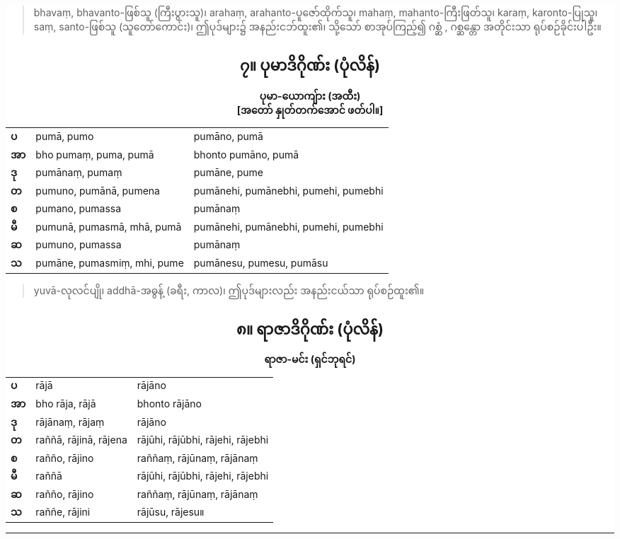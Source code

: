 >bhavaṃ, bhavanto-ဖြစ်သူ (ကြီးပွားသူ)၊ arahaṃ, arahanto-ပူဇော်ထိုက်သူ၊ mahaṃ, mahanto-ကြီးဖြတ်သူ၊ karaṃ, karonto-ပြုသူ၊ saṃ, santo-ဖြစ်သူ (သူတော်ကောင်း)၊ ဤပုဒ်များ၌ အနည်းငဘ်ထူး၏၊ သို့သော် စာအုပ်ကြည့်၍ ဂစ္ဆံ , ဂစ္ဆန္တော အတိုင်းသာ ရုပ်စဉ်ခိုင်းပါဦး။


## <center>၇။ ပုမာဒိဂိုဏ်း (ပုံလိန်)</center>

**<center>ပုမာ-ယောကျ်ား (အထီး)</center>**
**<center>[အတော် နှုတ်တက်အောင် ဖတ်ပါ။]</center>**

|  |  |  |
| - | - | - |
|**ပ**|pumā, pumo|pumāno, pumā|
|**အာ**|bho pumaṃ, puma, pumā|bhonto pumāno, pumā|
|**ဒု**|pumānaṃ, pumaṃ|pumāne, pume|
|**တ**|pumuno, pumānā, pumena|pumānehi, pumānebhi, pumehi, pumebhi|
|**စ**|pumano, pumassa|pumānaṃ|
|**မီ**|pumunā, pumasmā, mhā, pumā|pumānehi, pumānebhi, pumehi, pumebhi|
|**ဆ**|pumuno, pumassa|pumānaṃ|
|**သ**|pumāne, pumasmiṃ, mhi, pume|pumānesu, pumesu, pumāsu|

>yuvā-လုလင်ပျို၊ addhā-အဓွန့် (ခရီး, ကာလ)၊ ဤပုဒ်များလည်း အနည်းငယ်သာ ရုပ်စဉ်ထူး၏။

## <center>၈။ ရာဇာဒိဂိုဏ်း (ပုံလိန်)</center>

**<center>ရာဇာ-မင်း (ရှင်ဘုရင်)</center>**

|  |  |  |
| - | - | - |
|**ပ**|rājā|rājāno|
|**အာ**|bho rāja, rājā|bhonto rājāno|
|**ဒု**|rājānaṃ, rājaṃ|rājāno|
|**တ**|raññā, rājinā, rājena|rājūhi, rājūbhi, rājehi, rājebhi|
|**စ**|rañño, rājino|raññaṃ, rājūnaṃ, rājānaṃ|
|**မီ**|raññā|rājūhi, rājūbhi, rājehi, rājebhi|
|**ဆ**|rañño, rājino|raññaṃ, rājūnaṃ, rājānaṃ|
|**သ**|raññe, rājini|rājūsu, rājesu။|

---
